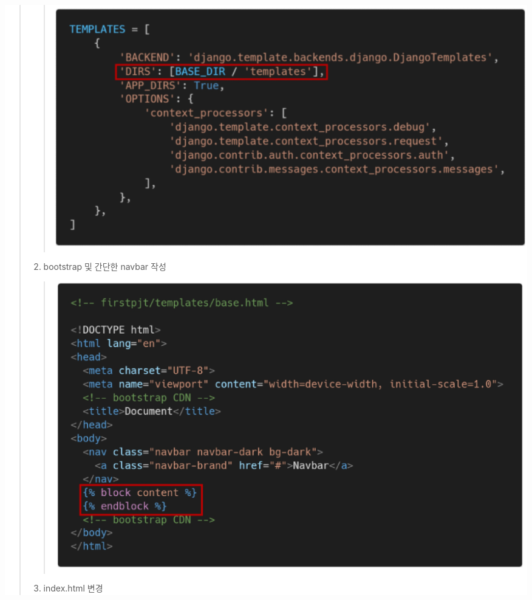 > > ![image-20220320225700357](Django.assets/image-20220320225700357.png)
>
> 2. bootstrap 및 간단한 navbar 작성
>
> > ![image-20220320225716157](Django.assets/image-20220320225716157.png)
>
> 3. index.html 변경
>